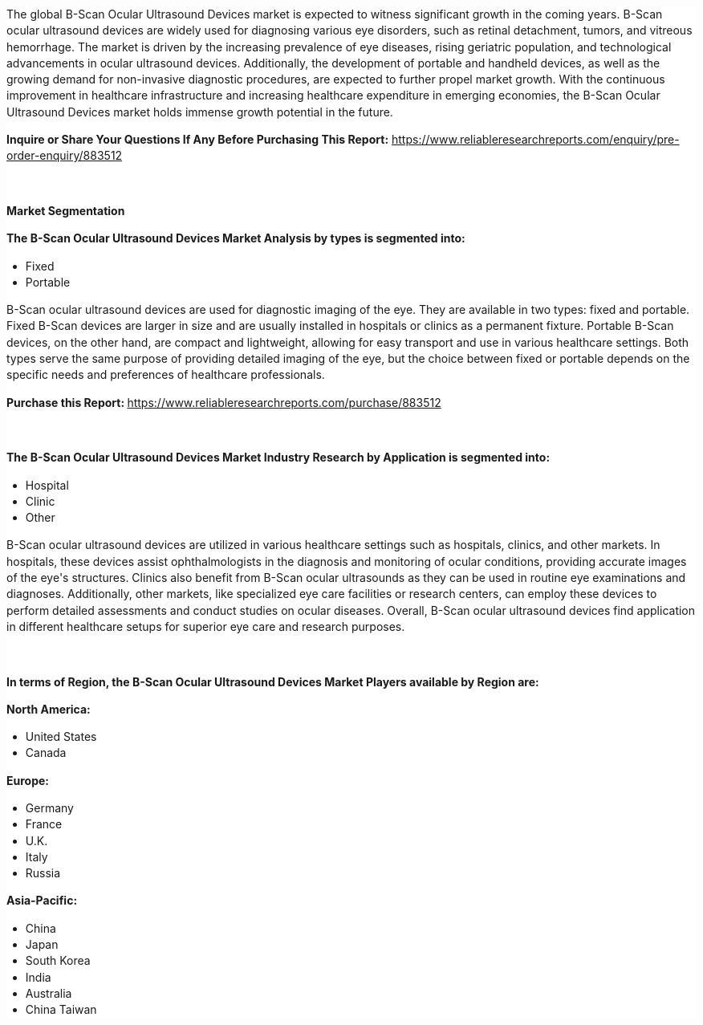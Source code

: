 <p><p>The global B-Scan Ocular Ultrasound Devices market is expected to witness significant growth in the coming years. B-Scan ocular ultrasound devices are widely used for diagnosing various eye disorders, such as retinal detachment, tumors, and vitreous hemorrhage. The market is driven by the increasing prevalence of eye diseases, rising geriatric population, and technological advancements in ocular ultrasound devices. Additionally, the development of portable and handheld devices, as well as the growing demand for non-invasive diagnostic procedures, are expected to further propel market growth. With the continuous improvement in healthcare infrastructure and increasing healthcare expenditure in emerging economies, the B-Scan Ocular Ultrasound Devices market holds immense growth potential in the future.</p></p>
<p><strong>Inquire or Share Your Questions If Any Before Purchasing This Report:</strong> <a href="https://www.reliableresearchreports.com/enquiry/pre-order-enquiry/883512">https://www.reliableresearchreports.com/enquiry/pre-order-enquiry/883512</a></p>
<p>&nbsp;</p>
<p><strong>Market Segmentation</strong></p>
<p><strong>The B-Scan Ocular Ultrasound Devices Market Analysis by types is segmented into:</strong></p>
<p><ul><li>Fixed</li><li>Portable</li></ul></p>
<p><p>B-Scan ocular ultrasound devices are used for diagnostic imaging of the eye. They are available in two types: fixed and portable. Fixed B-Scan devices are larger in size and are usually installed in hospitals or clinics as a permanent fixture. Portable B-Scan devices, on the other hand, are compact and lightweight, allowing for easy transport and use in various healthcare settings. Both types serve the same purpose of providing detailed imaging of the eye, but the choice between fixed or portable depends on the specific needs and preferences of healthcare professionals.</p></p>
<p><strong>Purchase this Report:&nbsp;</strong><a href="https://www.reliableresearchreports.com/purchase/883512">https://www.reliableresearchreports.com/purchase/883512</a></p>
<p>&nbsp;</p>
<p><strong>The B-Scan Ocular Ultrasound Devices Market Industry Research by Application is segmented into:</strong></p>
<p><ul><li>Hospital</li><li>Clinic</li><li>Other</li></ul></p>
<p><p>B-Scan ocular ultrasound devices are utilized in various healthcare settings such as hospitals, clinics, and other markets. In hospitals, these devices assist ophthalmologists in the diagnosis and monitoring of ocular conditions, providing accurate images of the eye's structures. Clinics also benefit from B-Scan ocular ultrasounds as they can be used in routine eye examinations and diagnoses. Additionally, other markets, like specialized eye care facilities or research centers, can employ these devices to perform detailed assessments and conduct studies on ocular diseases. Overall, B-Scan ocular ultrasound devices find application in different healthcare setups for superior eye care and research purposes.</p></p>
<p>&nbsp;</p>
<p><strong>In terms of Region, the B-Scan Ocular Ultrasound Devices Market Players available by Region are:</strong></p>
<p>
    <p> <strong> North America: </strong>
        <ul>
            <li>United States</li>
            <li>Canada</li>
        </ul>
        </p> 
    <p> <strong> Europe: </strong>
        <ul>
            <li>Germany</li>
            <li>France</li>
            <li>U.K.</li>
            <li>Italy</li>
            <li>Russia</li>
        </ul>
        </p> 
    <p> <strong> Asia-Pacific: </strong>
        <ul>
            <li>China</li>
            <li>Japan</li>
            <li>South Korea</li>
            <li>India</li>
            <li>Australia</li>
            <li>China Taiwan</li>